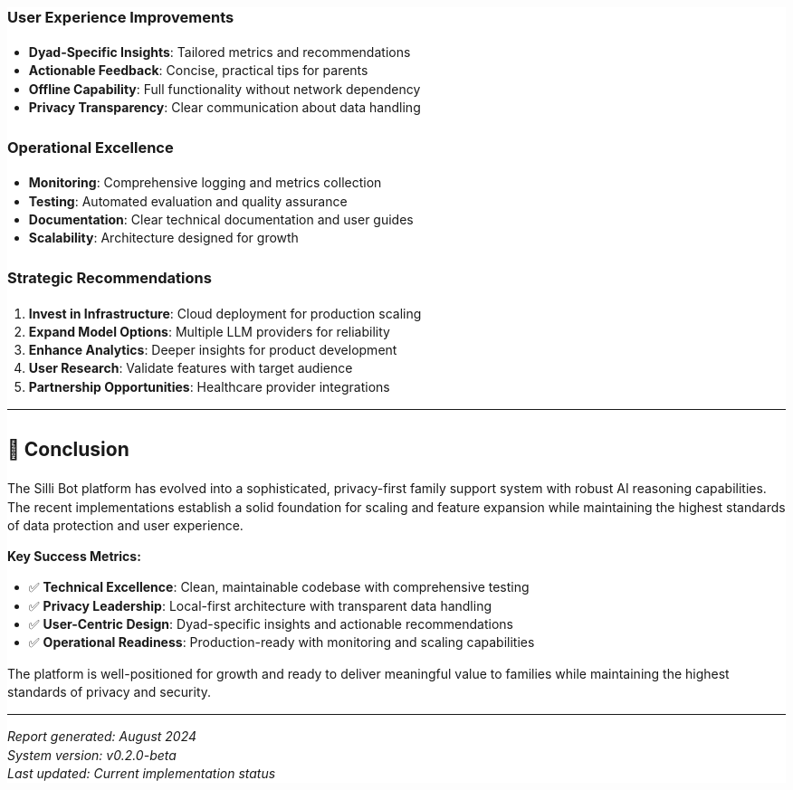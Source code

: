 ### **User Experience Improvements**
- **Dyad-Specific Insights**: Tailored metrics and recommendations
- **Actionable Feedback**: Concise, practical tips for parents
- **Offline Capability**: Full functionality without network dependency
- **Privacy Transparency**: Clear communication about data handling

### **Operational Excellence**
- **Monitoring**: Comprehensive logging and metrics collection
- **Testing**: Automated evaluation and quality assurance
- **Documentation**: Clear technical documentation and user guides
- **Scalability**: Architecture designed for growth

### **Strategic Recommendations**
1. **Invest in Infrastructure**: Cloud deployment for production scaling
2. **Expand Model Options**: Multiple LLM providers for reliability
3. **Enhance Analytics**: Deeper insights for product development
4. **User Research**: Validate features with target audience
5. **Partnership Opportunities**: Healthcare provider integrations

---

## 🎯 Conclusion

The Silli Bot platform has evolved into a sophisticated, privacy-first family support system with robust AI reasoning capabilities. The recent implementations establish a solid foundation for scaling and feature expansion while maintaining the highest standards of data protection and user experience.

**Key Success Metrics:**
- ✅ **Technical Excellence**: Clean, maintainable codebase with comprehensive testing
- ✅ **Privacy Leadership**: Local-first architecture with transparent data handling
- ✅ **User-Centric Design**: Dyad-specific insights and actionable recommendations
- ✅ **Operational Readiness**: Production-ready with monitoring and scaling capabilities

The platform is well-positioned for growth and ready to deliver meaningful value to families while maintaining the highest standards of privacy and security.

---

*Report generated: August 2024*  
*System version: v0.2.0-beta*  
*Last updated: Current implementation status* 